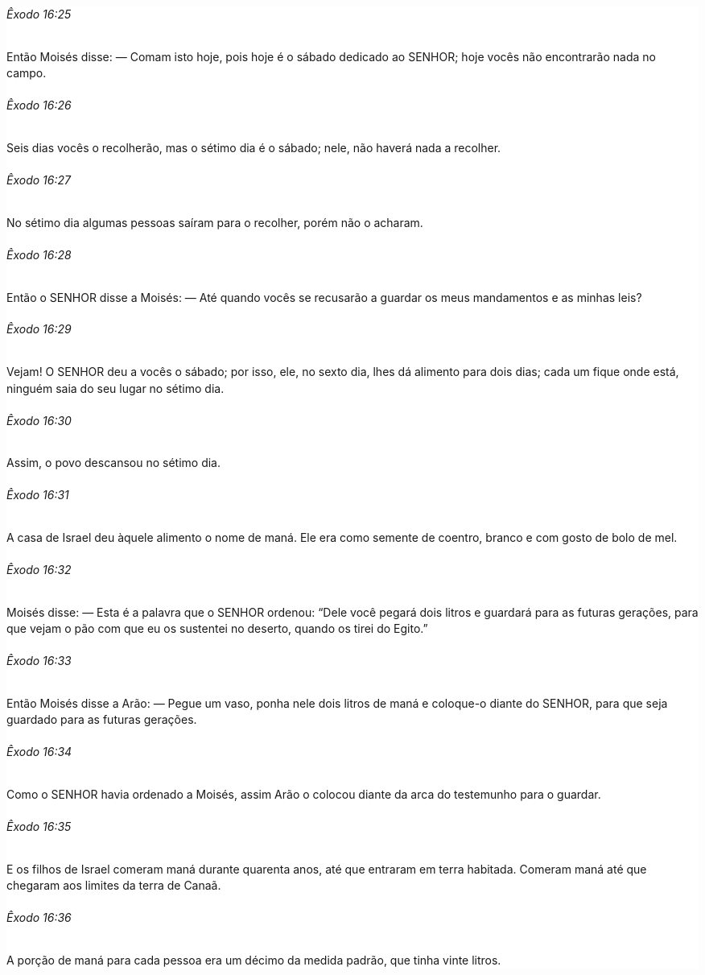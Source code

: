 ###### Êxodo 16:25

Então Moisés disse: — Comam isto hoje, pois hoje é o sábado dedicado ao SENHOR; hoje vocês não encontrarão nada no campo.

###### Êxodo 16:26

Seis dias vocês o recolherão, mas o sétimo dia é o sábado; nele, não haverá nada a recolher.

###### Êxodo 16:27

No sétimo dia algumas pessoas saíram para o recolher, porém não o acharam.

###### Êxodo 16:28

Então o SENHOR disse a Moisés: — Até quando vocês se recusarão a guardar os meus mandamentos e as minhas leis?

###### Êxodo 16:29

Vejam! O SENHOR deu a vocês o sábado; por isso, ele, no sexto dia, lhes dá alimento para dois dias; cada um fique onde está, ninguém saia do seu lugar no sétimo dia.

###### Êxodo 16:30

Assim, o povo descansou no sétimo dia.

###### Êxodo 16:31

A casa de Israel deu àquele alimento o nome de maná. Ele era como semente de coentro, branco e com gosto de bolo de mel.

###### Êxodo 16:32

Moisés disse: — Esta é a palavra que o SENHOR ordenou: “Dele você pegará dois litros e guardará para as futuras gerações, para que vejam o pão com que eu os sustentei no deserto, quando os tirei do Egito.”

###### Êxodo 16:33

Então Moisés disse a Arão: — Pegue um vaso, ponha nele dois litros de maná e coloque-o diante do SENHOR, para que seja guardado para as futuras gerações.

###### Êxodo 16:34

Como o SENHOR havia ordenado a Moisés, assim Arão o colocou diante da arca do testemunho para o guardar.

###### Êxodo 16:35

E os filhos de Israel comeram maná durante quarenta anos, até que entraram em terra habitada. Comeram maná até que chegaram aos limites da terra de Canaã.

###### Êxodo 16:36

A porção de maná para cada pessoa era um décimo da medida padrão, que tinha vinte litros.

